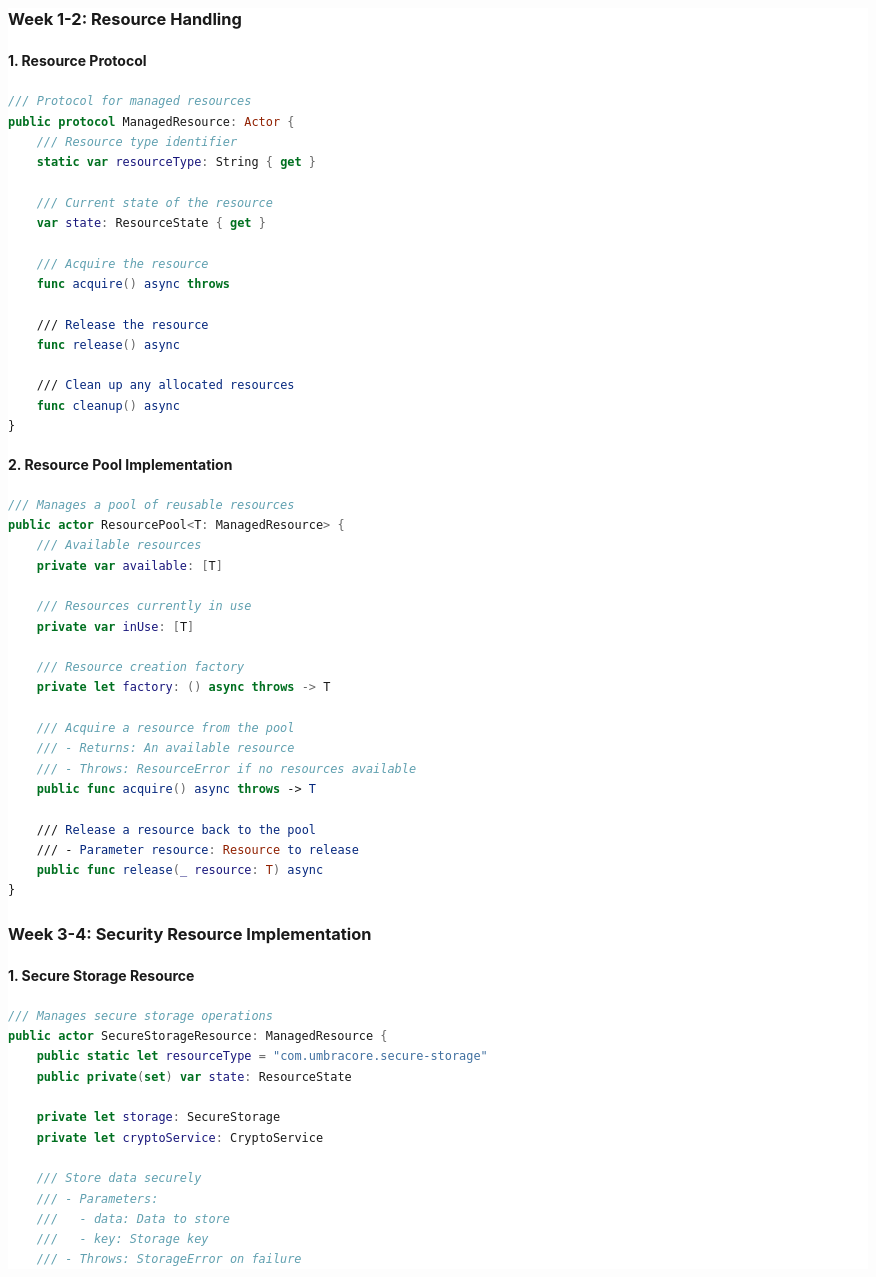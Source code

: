 ### Week 1-2: Resource Handling

#### 1. Resource Protocol
```swift
/// Protocol for managed resources
public protocol ManagedResource: Actor {
    /// Resource type identifier
    static var resourceType: String { get }
    
    /// Current state of the resource
    var state: ResourceState { get }
    
    /// Acquire the resource
    func acquire() async throws
    
    /// Release the resource
    func release() async
    
    /// Clean up any allocated resources
    func cleanup() async
}
```

#### 2. Resource Pool Implementation
```swift
/// Manages a pool of reusable resources
public actor ResourcePool<T: ManagedResource> {
    /// Available resources
    private var available: [T]
    
    /// Resources currently in use
    private var inUse: [T]
    
    /// Resource creation factory
    private let factory: () async throws -> T
    
    /// Acquire a resource from the pool
    /// - Returns: An available resource
    /// - Throws: ResourceError if no resources available
    public func acquire() async throws -> T
    
    /// Release a resource back to the pool
    /// - Parameter resource: Resource to release
    public func release(_ resource: T) async
}
```

### Week 3-4: Security Resource Implementation

#### 1. Secure Storage Resource
```swift
/// Manages secure storage operations
public actor SecureStorageResource: ManagedResource {
    public static let resourceType = "com.umbracore.secure-storage"
    public private(set) var state: ResourceState
    
    private let storage: SecureStorage
    private let cryptoService: CryptoService
    
    /// Store data securely
    /// - Parameters:
    ///   - data: Data to store
    ///   - key: Storage key
    /// - Throws: StorageError on failure
```